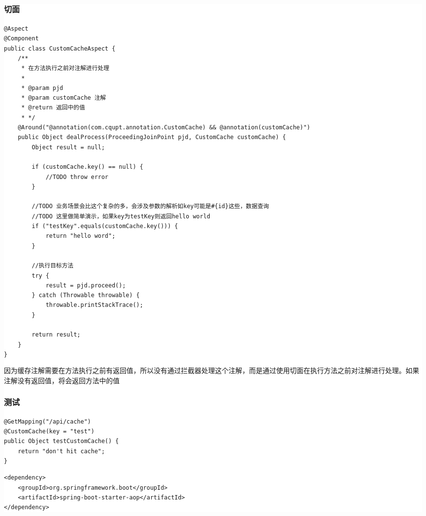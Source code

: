 ### 切面
```
@Aspect
@Component
public class CustomCacheAspect {
    /**
     * 在方法执行之前对注解进行处理
     *
     * @param pjd
     * @param customCache 注解
     * @return 返回中的值
     * */
    @Around("@annotation(com.cqupt.annotation.CustomCache) && @annotation(customCache)")
    public Object dealProcess(ProceedingJoinPoint pjd, CustomCache customCache) {
        Object result = null;

        if (customCache.key() == null) {
            //TODO throw error
        }

        //TODO 业务场景会比这个复杂的多，会涉及参数的解析如key可能是#{id}这些，数据查询
        //TODO 这里做简单演示，如果key为testKey则返回hello world
        if ("testKey".equals(customCache.key())) {
            return "hello word";
        }

        //执行目标方法
        try {
            result = pjd.proceed();
        } catch (Throwable throwable) {
            throwable.printStackTrace();
        }

        return result;
    }
}
```
因为缓存注解需要在方法执行之前有返回值，所以没有通过拦截器处理这个注解，而是通过使用切面在执行方法之前对注解进行处理。如果注解没有返回值，将会返回方法中的值

### 测试
```
@GetMapping("/api/cache")
@CustomCache(key = "test")
public Object testCustomCache() {
    return "don't hit cache";
}
```
```
<dependency>
    <groupId>org.springframework.boot</groupId>
    <artifactId>spring-boot-starter-aop</artifactId>
</dependency>
```
